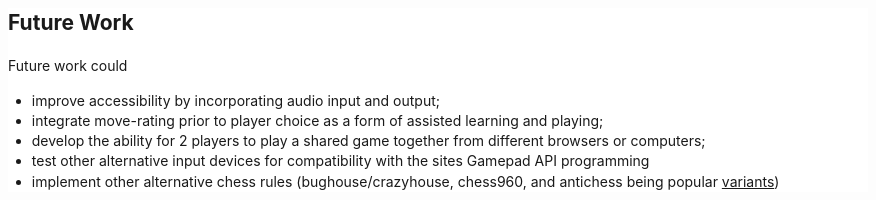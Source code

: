 ## Future Work

Future work could

- improve accessibility by incorporating audio input and output;
- integrate move-rating prior to player choice as a form of assisted learning
  and playing;
- develop the ability for 2 players to play a shared game together from
  different browsers or computers;
- test other alternative input devices for compatibility with the sites Gamepad
  API programming
- implement other alternative chess rules (bughouse/crazyhouse, chess960, and
  antichess being popular [variants][])

[variants]: https://lichess.org/variant


[lichess]: https://lichess.org
[jquery]: https://jquery.com
[Gamepad API]: https://developer.mozilla.org/en-US/docs/Web/API/Gamepad_API/Using_the_Gamepad_API
[chess.js]: https://github.com/jhlywa/chess.js
[chessboard.js]: https://chessboardjs.com
[stockfish.js]: https://github.com/niklasf/stockfish.js
[Stockfish]: https://github.com/niklasf/stockfish.js
[web worker]: https://developer.mozilla.org/en-US/docs/Web/API/Web_Workers_API/Using_web_workers
[UCI]: https://github.com/niklasf/stockfish.js
[forking]: https://github.com/benknoble/limchess/fork